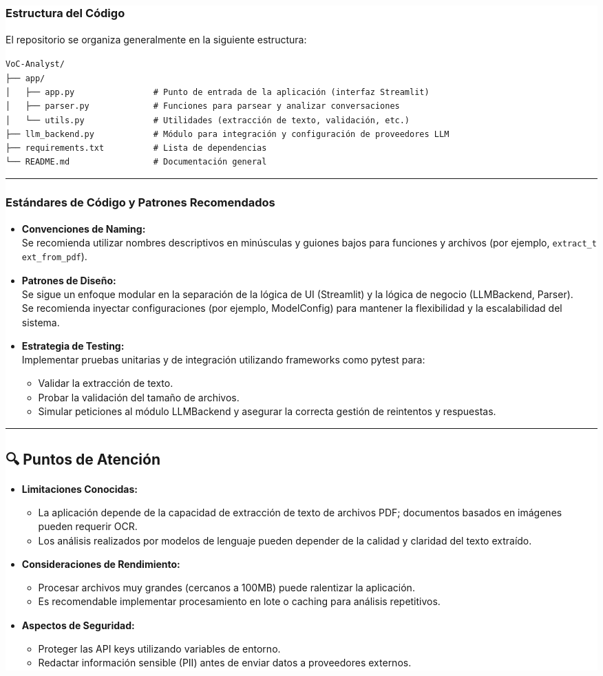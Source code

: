 
### Estructura del Código

El repositorio se organiza generalmente en la siguiente estructura:

```
VoC-Analyst/
├── app/
│   ├── app.py                # Punto de entrada de la aplicación (interfaz Streamlit)
│   ├── parser.py             # Funciones para parsear y analizar conversaciones
│   └── utils.py              # Utilidades (extracción de texto, validación, etc.)
├── llm_backend.py            # Módulo para integración y configuración de proveedores LLM
├── requirements.txt          # Lista de dependencias
└── README.md                 # Documentación general
```

---

### Estándares de Código y Patrones Recomendados

- **Convenciones de Naming:**  
  Se recomienda utilizar nombres descriptivos en minúsculas y guiones bajos para funciones y archivos (por ejemplo, `extract_text_from_pdf`).

- **Patrones de Diseño:**  
  Se sigue un enfoque modular en la separación de la lógica de UI (Streamlit) y la lógica de negocio (LLMBackend, Parser).  
  Se recomienda inyectar configuraciones (por ejemplo, ModelConfig) para mantener la flexibilidad y la escalabilidad del sistema.

- **Estrategia de Testing:**  
  Implementar pruebas unitarias y de integración utilizando frameworks como pytest para:
  - Validar la extracción de texto.
  - Probar la validación del tamaño de archivos.
  - Simular peticiones al módulo LLMBackend y asegurar la correcta gestión de reintentos y respuestas.
  
---

## 🔍 Puntos de Atención

- **Limitaciones Conocidas:**
  - La aplicación depende de la capacidad de extracción de texto de archivos PDF; documentos basados en imágenes pueden requerir OCR.
  - Los análisis realizados por modelos de lenguaje pueden depender de la calidad y claridad del texto extraído.
  
- **Consideraciones de Rendimiento:**
  - Procesar archivos muy grandes (cercanos a 100MB) puede ralentizar la aplicación.
  - Es recomendable implementar procesamiento en lote o caching para análisis repetitivos.

- **Aspectos de Seguridad:**
  - Proteger las API keys utilizando variables de entorno.
  - Redactar información sensible (PII) antes de enviar datos a proveedores externos.
